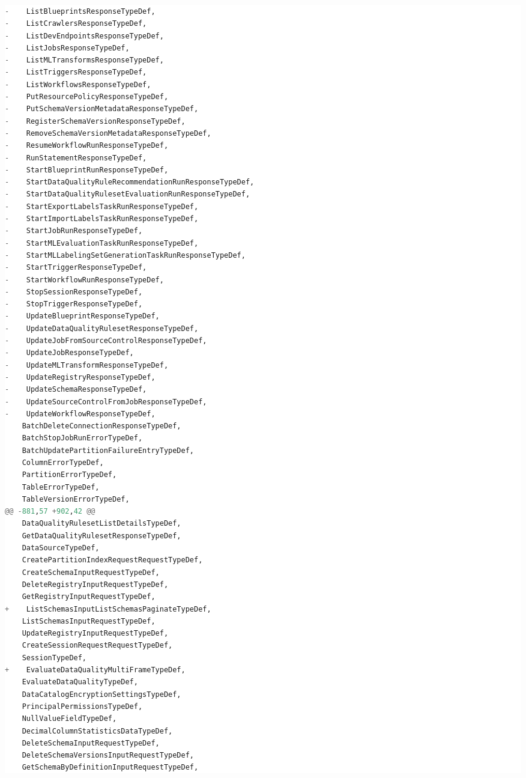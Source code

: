  ```python
-    ListBlueprintsResponseTypeDef,
-    ListCrawlersResponseTypeDef,
-    ListDevEndpointsResponseTypeDef,
-    ListJobsResponseTypeDef,
-    ListMLTransformsResponseTypeDef,
-    ListTriggersResponseTypeDef,
-    ListWorkflowsResponseTypeDef,
-    PutResourcePolicyResponseTypeDef,
-    PutSchemaVersionMetadataResponseTypeDef,
-    RegisterSchemaVersionResponseTypeDef,
-    RemoveSchemaVersionMetadataResponseTypeDef,
-    ResumeWorkflowRunResponseTypeDef,
-    RunStatementResponseTypeDef,
-    StartBlueprintRunResponseTypeDef,
-    StartDataQualityRuleRecommendationRunResponseTypeDef,
-    StartDataQualityRulesetEvaluationRunResponseTypeDef,
-    StartExportLabelsTaskRunResponseTypeDef,
-    StartImportLabelsTaskRunResponseTypeDef,
-    StartJobRunResponseTypeDef,
-    StartMLEvaluationTaskRunResponseTypeDef,
-    StartMLLabelingSetGenerationTaskRunResponseTypeDef,
-    StartTriggerResponseTypeDef,
-    StartWorkflowRunResponseTypeDef,
-    StopSessionResponseTypeDef,
-    StopTriggerResponseTypeDef,
-    UpdateBlueprintResponseTypeDef,
-    UpdateDataQualityRulesetResponseTypeDef,
-    UpdateJobFromSourceControlResponseTypeDef,
-    UpdateJobResponseTypeDef,
-    UpdateMLTransformResponseTypeDef,
-    UpdateRegistryResponseTypeDef,
-    UpdateSchemaResponseTypeDef,
-    UpdateSourceControlFromJobResponseTypeDef,
-    UpdateWorkflowResponseTypeDef,
     BatchDeleteConnectionResponseTypeDef,
     BatchStopJobRunErrorTypeDef,
     BatchUpdatePartitionFailureEntryTypeDef,
     ColumnErrorTypeDef,
     PartitionErrorTypeDef,
     TableErrorTypeDef,
     TableVersionErrorTypeDef,
@@ -881,57 +902,42 @@
     DataQualityRulesetListDetailsTypeDef,
     GetDataQualityRulesetResponseTypeDef,
     DataSourceTypeDef,
     CreatePartitionIndexRequestRequestTypeDef,
     CreateSchemaInputRequestTypeDef,
     DeleteRegistryInputRequestTypeDef,
     GetRegistryInputRequestTypeDef,
+    ListSchemasInputListSchemasPaginateTypeDef,
     ListSchemasInputRequestTypeDef,
     UpdateRegistryInputRequestTypeDef,
     CreateSessionRequestRequestTypeDef,
     SessionTypeDef,
+    EvaluateDataQualityMultiFrameTypeDef,
     EvaluateDataQualityTypeDef,
     DataCatalogEncryptionSettingsTypeDef,
     PrincipalPermissionsTypeDef,
     NullValueFieldTypeDef,
     DecimalColumnStatisticsDataTypeDef,
     DeleteSchemaInputRequestTypeDef,
     DeleteSchemaVersionsInputRequestTypeDef,
     GetSchemaByDefinitionInputRequestTypeDef,
 ```